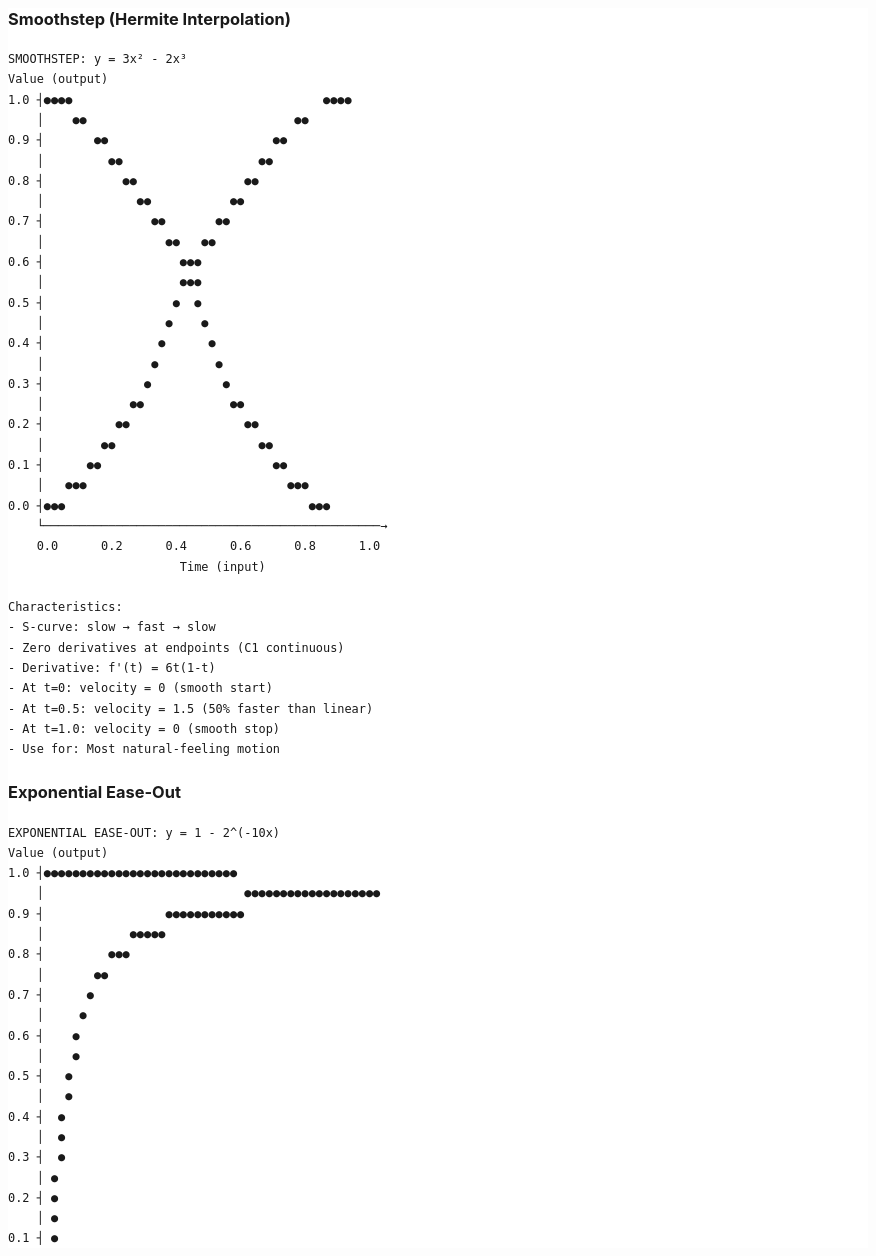 ### Smoothstep (Hermite Interpolation)

```
SMOOTHSTEP: y = 3x² - 2x³
Value (output)
1.0 ┤●●●●                                   ●●●●
    │    ●●                             ●●
0.9 ┤       ●●                       ●●
    │         ●●                   ●●
0.8 ┤           ●●               ●●
    │             ●●           ●●
0.7 ┤               ●●       ●●
    │                 ●●   ●●
0.6 ┤                   ●●●
    │                   ●●●
0.5 ┤                  ●  ●
    │                 ●    ●
0.4 ┤                ●      ●
    │               ●        ●
0.3 ┤              ●          ●
    │            ●●            ●●
0.2 ┤          ●●                ●●
    │        ●●                    ●●
0.1 ┤      ●●                        ●●
    │   ●●●                            ●●●
0.0 ┤●●●                                  ●●●
    └───────────────────────────────────────────────→
    0.0      0.2      0.4      0.6      0.8      1.0
                        Time (input)

Characteristics:
- S-curve: slow → fast → slow
- Zero derivatives at endpoints (C1 continuous)
- Derivative: f'(t) = 6t(1-t)
- At t=0: velocity = 0 (smooth start)
- At t=0.5: velocity = 1.5 (50% faster than linear)
- At t=1.0: velocity = 0 (smooth stop)
- Use for: Most natural-feeling motion
```

### Exponential Ease-Out

```
EXPONENTIAL EASE-OUT: y = 1 - 2^(-10x)
Value (output)
1.0 ┤●●●●●●●●●●●●●●●●●●●●●●●●●●●
    │                            ●●●●●●●●●●●●●●●●●●●
0.9 ┤                 ●●●●●●●●●●●
    │            ●●●●●
0.8 ┤         ●●●
    │       ●●
0.7 ┤      ●
    │     ●
0.6 ┤    ●
    │    ●
0.5 ┤   ●
    │   ●
0.4 ┤  ●
    │  ●
0.3 ┤  ●
    │ ●
0.2 ┤ ●
    │ ●
0.1 ┤ ●
```